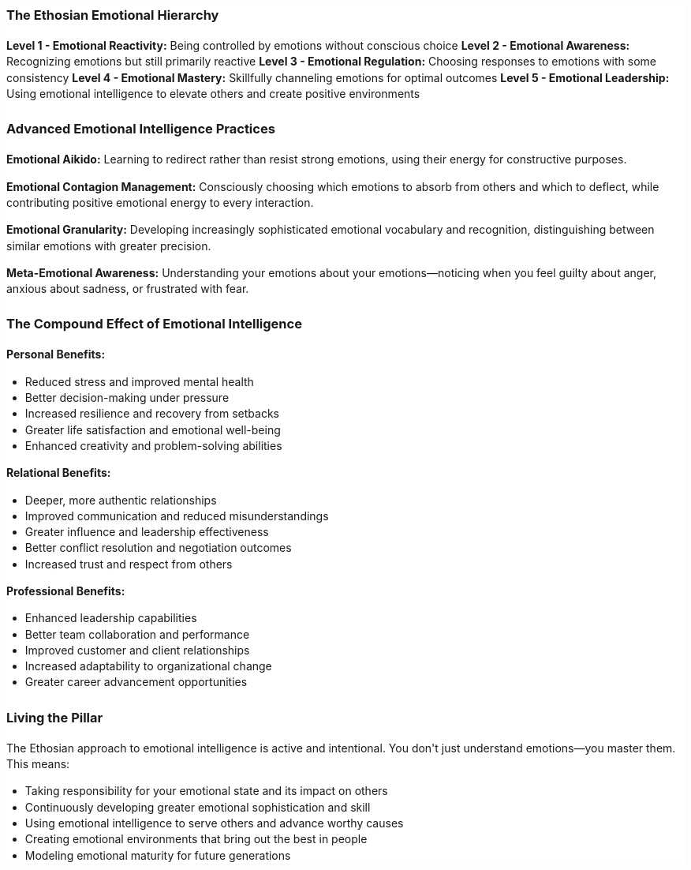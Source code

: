 ### The Ethosian Emotional Hierarchy

**Level 1 - Emotional Reactivity:** Being controlled by emotions without conscious choice
**Level 2 - Emotional Awareness:** Recognizing emotions but still primarily reactive
**Level 3 - Emotional Regulation:** Choosing responses to emotions with some consistency
**Level 4 - Emotional Mastery:** Skillfully channeling emotions for optimal outcomes
**Level 5 - Emotional Leadership:** Using emotional intelligence to elevate others and create positive environments

### Advanced Emotional Intelligence Practices

**Emotional Aikido:** Learning to redirect rather than resist strong emotions, using their energy for constructive purposes.

**Emotional Contagion Management:** Consciously choosing which emotions to absorb from others and which to deflect, while contributing positive emotional energy to every interaction.

**Emotional Granularity:** Developing increasingly sophisticated emotional vocabulary and recognition, distinguishing between similar emotions with greater precision.

**Meta-Emotional Awareness:** Understanding your emotions about your emotions—noticing when you feel guilty about anger, anxious about sadness, or frustrated with fear.

### The Compound Effect of Emotional Intelligence

**Personal Benefits:**
- Reduced stress and improved mental health
- Better decision-making under pressure
- Increased resilience and recovery from setbacks
- Greater life satisfaction and emotional well-being
- Enhanced creativity and problem-solving abilities

**Relational Benefits:**
- Deeper, more authentic relationships
- Improved communication and reduced misunderstandings
- Greater influence and leadership effectiveness
- Better conflict resolution and negotiation outcomes
- Increased trust and respect from others

**Professional Benefits:**
- Enhanced leadership capabilities
- Better team collaboration and performance
- Improved customer and client relationships
- Increased adaptability to organizational change
- Greater career advancement opportunities

### Living the Pillar

The Ethosian approach to emotional intelligence is active and intentional. You don't just understand emotions—you master them. This means:

- Taking responsibility for your emotional state and its impact on others
- Continuously developing greater emotional sophistication and skill
- Using emotional intelligence to serve others and advance worthy causes
- Creating emotional environments that bring out the best in people
- Modeling emotional maturity for future generations
